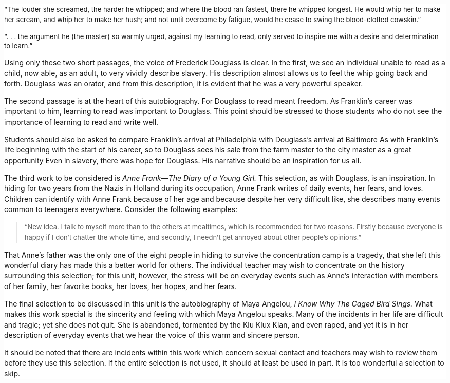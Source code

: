 <font size="-1">
“The louder she screamed, the harder he whipped; and where the blood ran fastest, there he whipped longest. He would whip her to make her scream, and whip her to make her hush; and not until overcome by fatigue, would he cease to swing the blood-clotted cowskin.”
<p>
“. . . the argument he (the master) so warmly urged, against my learning to read, only served to inspire me with a desire and determination to learn.”
</p>
</font>
</blockquote>
Using only these two short passages, the voice of Frederick Douglass is clear. In the first, we see an individual unable to read as a child, now able, as an adult, to very vividly describe slavery. His description almost allows us to feel the whip going back and forth. Douglass was an orator, and from this description, it is evident that he was a very powerful speaker.
<p>
The second passage is at the heart of this autobiography. For Douglass to read meant freedom. As Franklin’s career was important to him, learning to read was important to Douglass. This point should be stressed to those students who do not see the importance of learning to read and write well.
</p>
<p>
Students should also be asked to compare Franklin’s arrival at Philadelphia with Douglass’s arrival at Baltimore As with Franklin’s life beginning with the start of his career, so to Douglass sees his sale from the farm master to the city master as a great opportunity Even in slavery, there was hope for Douglass. His narrative should be an inspiration for us all.
</p>
<p>
The third work to be considered is
<i>
Anne Frank—The Diary of a Young Girl.
</i>
This selection, as with Douglass, is an inspiration. In hiding for two years from the Nazis in Holland during its occupation, Anne Frank writes of daily events, her fears, and loves. Children can identify with Anne Frank because of her age and because despite her very difficult like, she describes many events common to teenagers everywhere. Consider the following examples:
</p>
<blockquote>
<font size="-1">
“New idea. I talk to myself more than to the others at mealtimes, which is recommended for two reasons. Firstly because everyone is happy if I don’t chatter the whole time, and secondly, I needn’t get annoyed about other people’s opinions.”
</font>
</blockquote>
That Anne’s father was the only one of the eight people in hiding to survive the concentration camp is a tragedy, that she left this wonderful diary has made this a better world for others. The individual teacher may wish to concentrate on the history surrounding this selection; for this unit, however, the stress will be on everyday events such as Anne’s interaction with members of her family, her favorite books, her loves, her hopes, and her fears.
<p>
The final selection to be discussed in this unit is the autobiography of Maya Angelou,
<i>
I Know Why The Caged Bird Sings.
</i>
What makes this work special is the sincerity and feeling with which Maya Angelou speaks. Many of the incidents in her life are difficult and tragic; yet she does not quit. She is abandoned, tormented by the Klu Klux Klan, and even raped, and yet it is in her description of everyday events that we hear the voice of this warm and sincere person.
</p>
<p>
It should be noted that there are incidents within this work which concern sexual contact and teachers may wish to review them before they use this selection. If the entire selection is not used, it should at least be used in part. It is too wonderful a selection to skip.
</p>
<p>